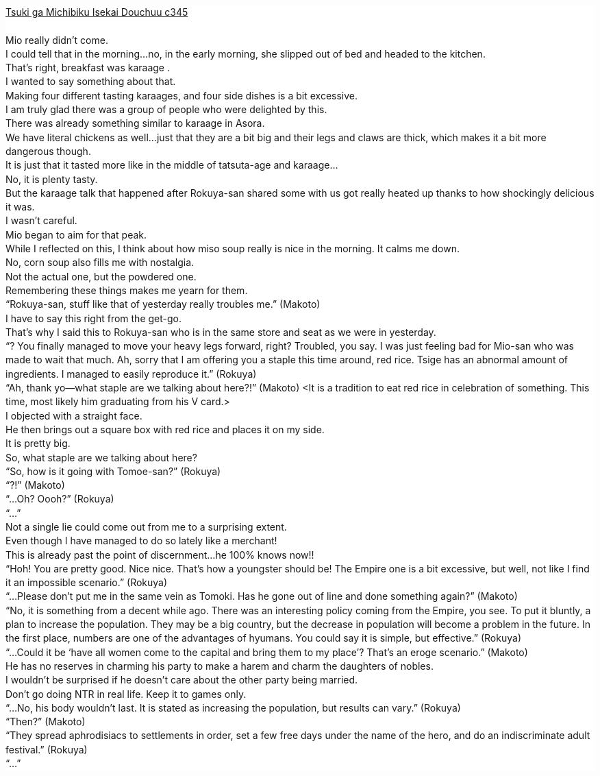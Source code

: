 [Tsuki ga Michibiku Isekai Douchuu c345](https://isekailunatic.com/2020/09/18/tsuki-chapter-345-tobikatos-blessing/)
<br/><br/>
Mio really didn’t come.<br/>
I could tell that in the morning…no, in the early morning, she slipped out of bed and headed to the kitchen.<br/>
That’s right, breakfast was karaage <fried chicken>.<br/>
I wanted to say something about that. <br/>
Making four different tasting karaages, and four side dishes is a bit excessive.<br/>
I am truly glad there was a group of people who were delighted by this.<br/>
There was already something similar to karaage in Asora.<br/>
We have literal chickens as well…just that they are a bit big and their legs and claws are thick, which makes it a bit more dangerous though.<br/>
It is just that it tasted more like in the middle of tatsuta-age and karaage…<br/>
No, it is plenty tasty. <br/>
But the karaage talk that happened after Rokuya-san shared some with us got really heated up thanks to how shockingly delicious it was.<br/>
I wasn’t careful.<br/>
Mio began to aim for that peak.<br/>
While I reflected on this, I think about how miso soup really is nice in the morning. It calms me down.<br/>
No, corn soup also fills me with nostalgia. <br/>
Not the actual one, but the powdered one. <br/>
Remembering these things makes me yearn for them.<br/>
“Rokuya-san, stuff like that of yesterday really troubles me.” (Makoto)<br/>
I have to say this right from the get-go.<br/>
That’s why I said this to Rokuya-san who is in the same store and seat as we were in yesterday.<br/>
“? You finally managed to move your heavy legs forward, right? Troubled, you say. I was just feeling bad for Mio-san who was made to wait that much. Ah, sorry that I am offering you a staple this time around, red rice. Tsige has an abnormal amount of ingredients. I managed to easily reproduce it.” (Rokuya)<br/>
“Ah, thank yo—what staple are we talking about here?!” (Makoto) <It is a tradition to eat red rice in celebration of something. This time, most likely him graduating from his V card.><br/>
I objected with a straight face.<br/>
He then brings out a square box with red rice and places it on my side.<br/>
It is pretty big.<br/>
So, what staple are we talking about here?<br/>
“So, how is it going with Tomoe-san?” (Rokuya)<br/>
“?!” (Makoto)<br/>
“…Oh? Oooh?” (Rokuya)<br/>
“…”<br/>
Not a single lie could come out from me to a surprising extent. <br/>
Even though I have managed to do so lately like a merchant! <br/>
This is already past the point of discernment…he 100% knows now!! <br/>
“Hoh! You are pretty good. Nice nice. That’s how a youngster should be! The Empire one is a bit excessive, but well, not like I find it an impossible scenario.” (Rokuya)<br/>
“…Please don’t put me in the same vein as Tomoki. Has he gone out of line and done something again?” (Makoto)<br/>
“No, it is something from a decent while ago. There was an interesting policy coming from the Empire, you see. To put it bluntly, a plan to increase the population. They may be a big country, but the decrease in population will become a problem in the future. In the first place, numbers are one of the advantages of hyumans. You could say it is simple, but effective.” (Rokuya)<br/>
“…Could it be ‘have all women come to the capital and bring them to my place’? That’s an eroge scenario.” (Makoto)<br/>
He has no reserves in charming his party to make a harem and charm the daughters of nobles.<br/>
I wouldn’t be surprised if he doesn’t care about the other party being married.<br/>
Don’t go doing NTR in real life. Keep it to games only. <br/>
“…No, his body wouldn’t last. It is stated as increasing the population, but results can vary.” (Rokuya)<br/>
“Then?” (Makoto)<br/>
“They spread aphrodisiacs to settlements in order, set a few free days under the name of the hero, and do an indiscriminate adult festival.” (Rokuya)<br/>
“…” <br/>
